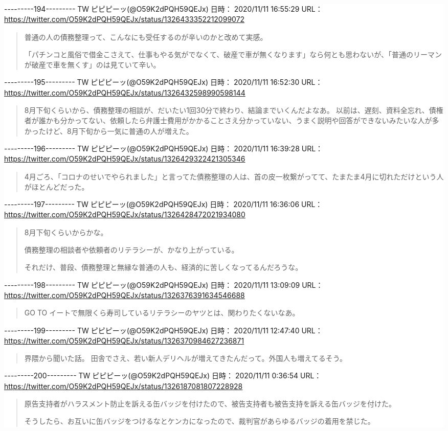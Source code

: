 ---------194---------
TW ピピピーッ(@O59K2dPQH59QEJx) 日時： 2020/11/11 16:55:29 URL： https://twitter.com/O59K2dPQH59QEJx/status/1326433352212099072
> 普通の人の債務整理って、こんなにも受任するのが辛いのかと改めて実感。
> 
> 「パチンコと風俗で借金こさえて、仕事もやる気がでなくて、破産で車が無くなります」なら何とも思わないが、「普通のリーマンが破産で車を無くす」のは見ていて辛い。

---------195---------
TW ピピピーッ(@O59K2dPQH59QEJx) 日時： 2020/11/11 16:52:30 URL： https://twitter.com/O59K2dPQH59QEJx/status/1326432598990598144
> 8月下旬くらいから、債務整理の相談が、だいたい1回30分で終わり、結論までいくんだよなあ。
> 以前は、遅刻、資料全忘れ、債権者が誰かも分かってない、依頼したら弁護士費用がかかることさえ分かっていない、うまく説明や回答ができないみたいな人が多かったけど、8月下旬から一気に普通の人が増えた。

---------196---------
TW ピピピーッ(@O59K2dPQH59QEJx) 日時： 2020/11/11 16:39:28 URL： https://twitter.com/O59K2dPQH59QEJx/status/1326429322421305346
> 4月ごろ、「コロナのせいでやられました」と言ってた債務整理の人は、首の皮一枚繋がってて、たまたま4月に切れただけという人がほとんどだった。

---------197---------
TW ピピピーッ(@O59K2dPQH59QEJx) 日時： 2020/11/11 16:36:06 URL： https://twitter.com/O59K2dPQH59QEJx/status/1326428472021934080
> 8月下旬くらいからかな。
> 
> 債務整理の相談者や依頼者のリテラシーが、かなり上がっている。
> 
> それだけ、普段、債務整理と無縁な普通の人も、経済的に苦しくなってるんだろうな。

---------198---------
TW ピピピーッ(@O59K2dPQH59QEJx) 日時： 2020/11/11 13:09:09 URL： https://twitter.com/O59K2dPQH59QEJx/status/1326376391634546688
> GO TO イートで無限くら寿司しているリテラシーのヤツとは、関わりたくないなあ。

---------199---------
TW ピピピーッ(@O59K2dPQH59QEJx) 日時： 2020/11/11 12:47:40 URL： https://twitter.com/O59K2dPQH59QEJx/status/1326370984627236871
> 界隈から聞いた話。
> 田舎でさえ、若い新人デリヘルが増えてきたんだって。外国人も増えてるそう。

---------200---------
TW ピピピーッ(@O59K2dPQH59QEJx) 日時： 2020/11/11 0:36:54 URL： https://twitter.com/O59K2dPQH59QEJx/status/1326187081807228928
> 原告支持者がハラスメント防止を訴える缶バッジを付けたので、被告支持者も被告支持を訴える缶バッジを付けた。
> 
> そうしたら、お互いに缶バッジをつけるなとケンカになったので、裁判官があらゆるバッジの着用を禁じた。
> 
